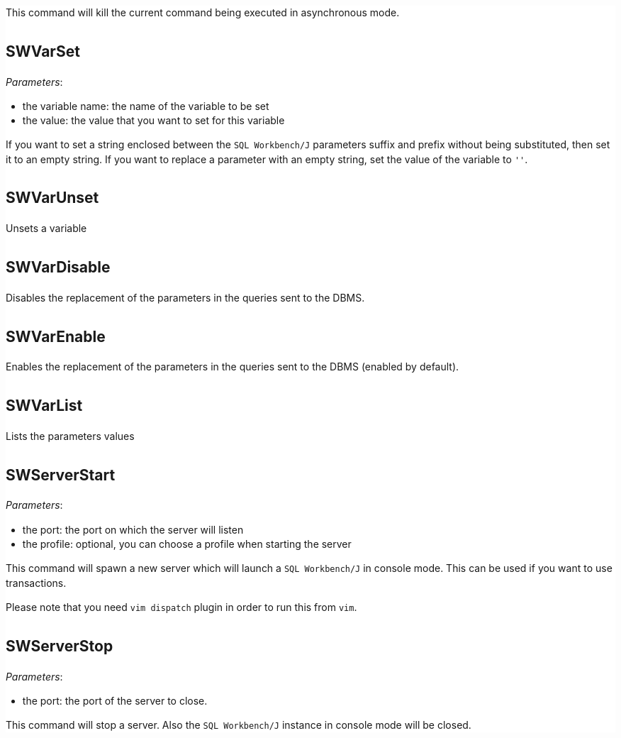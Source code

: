 This command will kill the current command being executed in asynchronous mode. 

## SWVarSet

*Parameters*:

* the variable name: the name of the variable to be set
* the value: the value that you want to set for this variable

If you want to set a string enclosed between the `SQL Workbench/J` parameters
suffix and prefix without being substituted, then set it to an empty string.
If you want to replace a parameter with an empty string, set the value of the
variable to `''`. 

## SWVarUnset

Unsets a variable

## SWVarDisable

Disables the replacement of the parameters in the queries sent to the DBMS.

## SWVarEnable

Enables the replacement of the parameters in the queries sent to the DBMS
(enabled by default).

## SWVarList

Lists the parameters values

## SWServerStart

*Parameters*:

* the port: the port on which the server will listen
* the profile: optional, you can choose a profile when starting the server

This command will spawn a new server which will launch a `SQL Workbench/J` in
console mode. This can be used if you want to use transactions. 

Please note that you need `vim dispatch` plugin in order to run this from
`vim`. 

## SWServerStop

*Parameters*:

* the port: the port of the server to close. 

This command will stop a server. Also the `SQL Workbench/J` instance in
console mode will be closed. 
